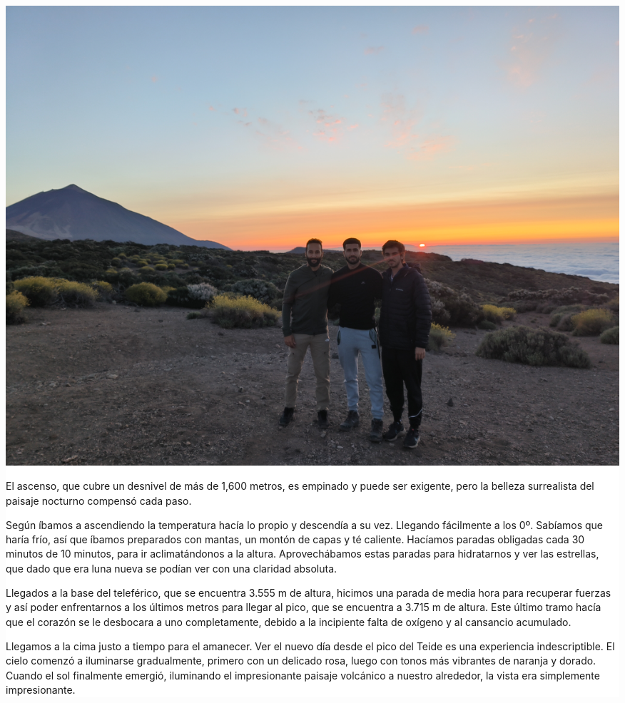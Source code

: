 ![IMG20230519205429.jpg](..%2Fimgs%2Froad-to-jsday-canarias-2023%2FIMG20230519205429.jpg)

El ascenso, que cubre un desnivel de más de 1,600 metros, es empinado y puede ser exigente, pero la belleza surrealista del paisaje nocturno compensó cada paso.

Según íbamos a ascendiendo la temperatura hacía lo propio y descendía a su vez. Llegando fácilmente a los 0º. Sabíamos que haría frío, así que íbamos preparados con mantas, un montón de capas y té caliente. Hacíamos paradas obligadas cada 30 minutos de 10 minutos, para ir aclimatándonos a la altura. Aprovechábamos estas paradas para hidratarnos y ver las estrellas, que dado que era luna nueva se podían ver con una claridad absoluta.

Llegados a la base del teleférico, que se encuentra 3.555 m de altura, hicimos una parada de media hora para recuperar fuerzas y así poder enfrentarnos a los últimos metros para llegar al pico, que se encuentra a 3.715 m de altura. Este último tramo hacía que el corazón se le desbocara a uno completamente, debido a la incipiente falta de oxígeno y al cansancio acumulado.

Llegamos a la cima justo a tiempo para el amanecer. Ver el nuevo día desde el pico del Teide es una experiencia indescriptible. El cielo comenzó a iluminarse gradualmente, primero con un delicado rosa, luego con tonos más vibrantes de naranja y dorado. Cuando el sol finalmente emergió, iluminando el impresionante paisaje volcánico a nuestro alrededor, la vista era simplemente impresionante.
